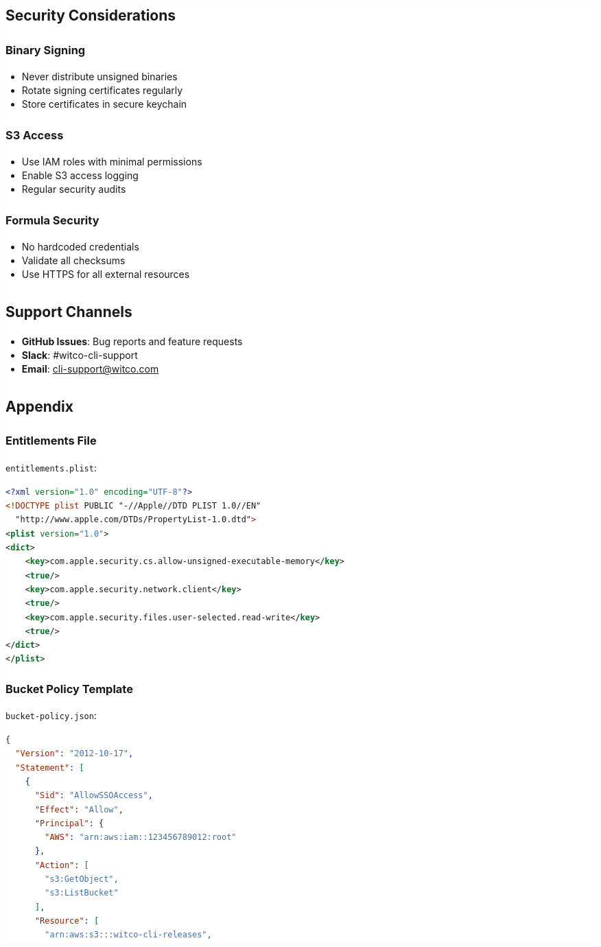 ## Security Considerations

### Binary Signing
- Never distribute unsigned binaries
- Rotate signing certificates regularly
- Store certificates in secure keychain

### S3 Access
- Use IAM roles with minimal permissions
- Enable S3 access logging
- Regular security audits

### Formula Security
- No hardcoded credentials
- Validate all checksums
- Use HTTPS for all external resources

## Support Channels

- **GitHub Issues**: Bug reports and feature requests
- **Slack**: #witco-cli-support
- **Email**: cli-support@witco.com

## Appendix

### Entitlements File
`entitlements.plist`:
```xml
<?xml version="1.0" encoding="UTF-8"?>
<!DOCTYPE plist PUBLIC "-//Apple//DTD PLIST 1.0//EN" 
  "http://www.apple.com/DTDs/PropertyList-1.0.dtd">
<plist version="1.0">
<dict>
    <key>com.apple.security.cs.allow-unsigned-executable-memory</key>
    <true/>
    <key>com.apple.security.network.client</key>
    <true/>
    <key>com.apple.security.files.user-selected.read-write</key>
    <true/>
</dict>
</plist>
```

### Bucket Policy Template
`bucket-policy.json`:
```json
{
  "Version": "2012-10-17",
  "Statement": [
    {
      "Sid": "AllowSSOAccess",
      "Effect": "Allow",
      "Principal": {
        "AWS": "arn:aws:iam::123456789012:root"
      },
      "Action": [
        "s3:GetObject",
        "s3:ListBucket"
      ],
      "Resource": [
        "arn:aws:s3:::witco-cli-releases",
```